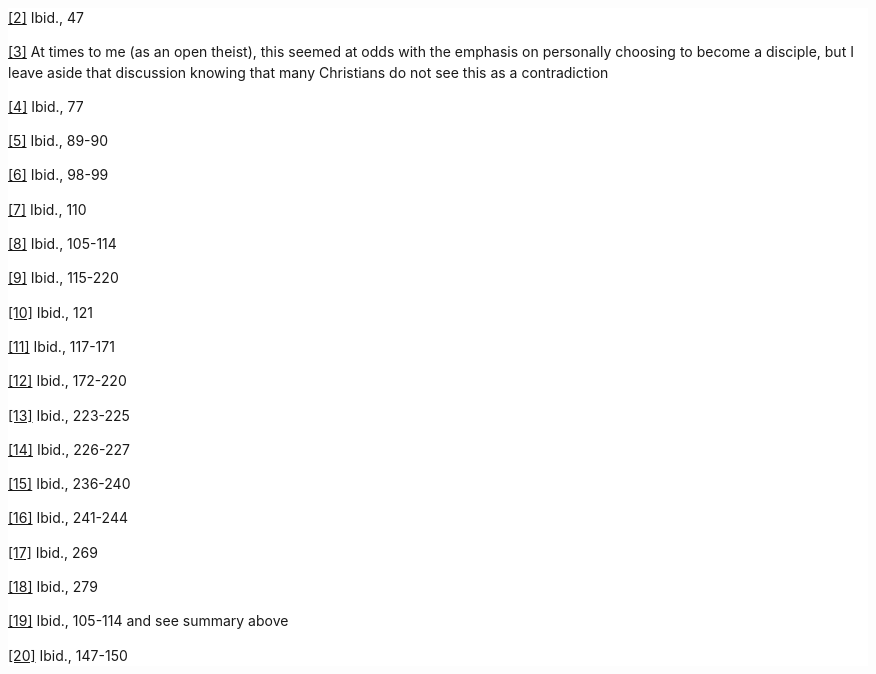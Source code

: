 [\[2\]](file:///D:/Documents/MDiv/764%20-%20Social%20Ethics/Book%20Review%20-%20Bonhoeffer.docx#_ftnref2) Ibid., 47

[\[3\]](file:///D:/Documents/MDiv/764%20-%20Social%20Ethics/Book%20Review%20-%20Bonhoeffer.docx#_ftnref3) At times to me (as an open theist), this seemed at odds with the emphasis on personally choosing to become a disciple, but I leave aside that discussion knowing that many Christians do not see this as a contradiction

[\[4\]](file:///D:/Documents/MDiv/764%20-%20Social%20Ethics/Book%20Review%20-%20Bonhoeffer.docx#_ftnref4) Ibid., 77

[\[5\]](file:///D:/Documents/MDiv/764%20-%20Social%20Ethics/Book%20Review%20-%20Bonhoeffer.docx#_ftnref5) Ibid., 89-90

[\[6\]](file:///D:/Documents/MDiv/764%20-%20Social%20Ethics/Book%20Review%20-%20Bonhoeffer.docx#_ftnref6) Ibid., 98-99

[\[7\]](file:///D:/Documents/MDiv/764%20-%20Social%20Ethics/Book%20Review%20-%20Bonhoeffer.docx#_ftnref7) Ibid., 110

[\[8\]](file:///D:/Documents/MDiv/764%20-%20Social%20Ethics/Book%20Review%20-%20Bonhoeffer.docx#_ftnref8) Ibid., 105-114

[\[9\]](file:///D:/Documents/MDiv/764%20-%20Social%20Ethics/Book%20Review%20-%20Bonhoeffer.docx#_ftnref9) Ibid., 115-220

[\[10\]](file:///D:/Documents/MDiv/764%20-%20Social%20Ethics/Book%20Review%20-%20Bonhoeffer.docx#_ftnref10) Ibid., 121

[\[11\]](file:///D:/Documents/MDiv/764%20-%20Social%20Ethics/Book%20Review%20-%20Bonhoeffer.docx#_ftnref11) Ibid., 117-171

[\[12\]](file:///D:/Documents/MDiv/764%20-%20Social%20Ethics/Book%20Review%20-%20Bonhoeffer.docx#_ftnref12) Ibid., 172-220

[\[13\]](file:///D:/Documents/MDiv/764%20-%20Social%20Ethics/Book%20Review%20-%20Bonhoeffer.docx#_ftnref13) Ibid., 223-225

[\[14\]](file:///D:/Documents/MDiv/764%20-%20Social%20Ethics/Book%20Review%20-%20Bonhoeffer.docx#_ftnref14) Ibid., 226-227

[\[15\]](file:///D:/Documents/MDiv/764%20-%20Social%20Ethics/Book%20Review%20-%20Bonhoeffer.docx#_ftnref15) Ibid., 236-240

[\[16\]](file:///D:/Documents/MDiv/764%20-%20Social%20Ethics/Book%20Review%20-%20Bonhoeffer.docx#_ftnref16) Ibid., 241-244

[\[17\]](file:///D:/Documents/MDiv/764%20-%20Social%20Ethics/Book%20Review%20-%20Bonhoeffer.docx#_ftnref17) Ibid., 269

[\[18\]](file:///D:/Documents/MDiv/764%20-%20Social%20Ethics/Book%20Review%20-%20Bonhoeffer.docx#_ftnref18) Ibid., 279

[\[19\]](file:///D:/Documents/MDiv/764%20-%20Social%20Ethics/Book%20Review%20-%20Bonhoeffer.docx#_ftnref19) Ibid., 105-114 and see summary above

[\[20\]](file:///D:/Documents/MDiv/764%20-%20Social%20Ethics/Book%20Review%20-%20Bonhoeffer.docx#_ftnref20) Ibid., 147-150
